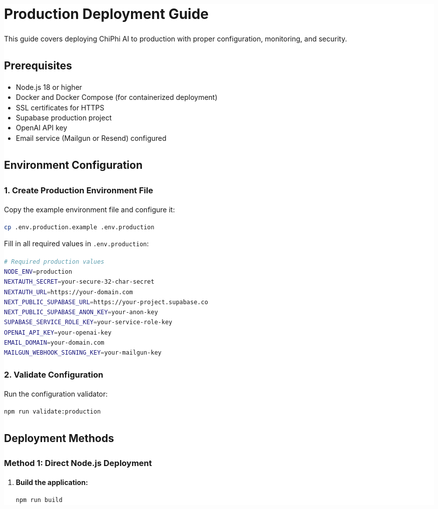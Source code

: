 # Production Deployment Guide

This guide covers deploying ChiPhi AI to production with proper configuration, monitoring, and security.

## Prerequisites

- Node.js 18 or higher
- Docker and Docker Compose (for containerized deployment)
- SSL certificates for HTTPS
- Supabase production project
- OpenAI API key
- Email service (Mailgun or Resend) configured

## Environment Configuration

### 1. Create Production Environment File

Copy the example environment file and configure it:

```bash
cp .env.production.example .env.production
```

Fill in all required values in `.env.production`:

```bash
# Required production values
NODE_ENV=production
NEXTAUTH_SECRET=your-secure-32-char-secret
NEXTAUTH_URL=https://your-domain.com
NEXT_PUBLIC_SUPABASE_URL=https://your-project.supabase.co
NEXT_PUBLIC_SUPABASE_ANON_KEY=your-anon-key
SUPABASE_SERVICE_ROLE_KEY=your-service-role-key
OPENAI_API_KEY=your-openai-key
EMAIL_DOMAIN=your-domain.com
MAILGUN_WEBHOOK_SIGNING_KEY=your-mailgun-key
```

### 2. Validate Configuration

Run the configuration validator:

```bash
npm run validate:production
```

## Deployment Methods

### Method 1: Direct Node.js Deployment

1. **Build the application:**
   ```bash
   npm run build
   ```
